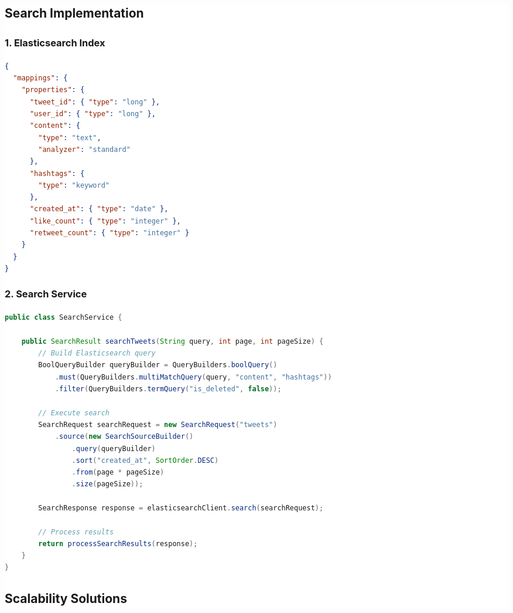 ## Search Implementation

### 1. **Elasticsearch Index**
```json
{
  "mappings": {
    "properties": {
      "tweet_id": { "type": "long" },
      "user_id": { "type": "long" },
      "content": { 
        "type": "text",
        "analyzer": "standard"
      },
      "hashtags": { 
        "type": "keyword" 
      },
      "created_at": { "type": "date" },
      "like_count": { "type": "integer" },
      "retweet_count": { "type": "integer" }
    }
  }
}
```

### 2. **Search Service**
```java
public class SearchService {
    
    public SearchResult searchTweets(String query, int page, int pageSize) {
        // Build Elasticsearch query
        BoolQueryBuilder queryBuilder = QueryBuilders.boolQuery()
            .must(QueryBuilders.multiMatchQuery(query, "content", "hashtags"))
            .filter(QueryBuilders.termQuery("is_deleted", false));
        
        // Execute search
        SearchRequest searchRequest = new SearchRequest("tweets")
            .source(new SearchSourceBuilder()
                .query(queryBuilder)
                .sort("created_at", SortOrder.DESC)
                .from(page * pageSize)
                .size(pageSize));
        
        SearchResponse response = elasticsearchClient.search(searchRequest);
        
        // Process results
        return processSearchResults(response);
    }
}
```

## Scalability Solutions

